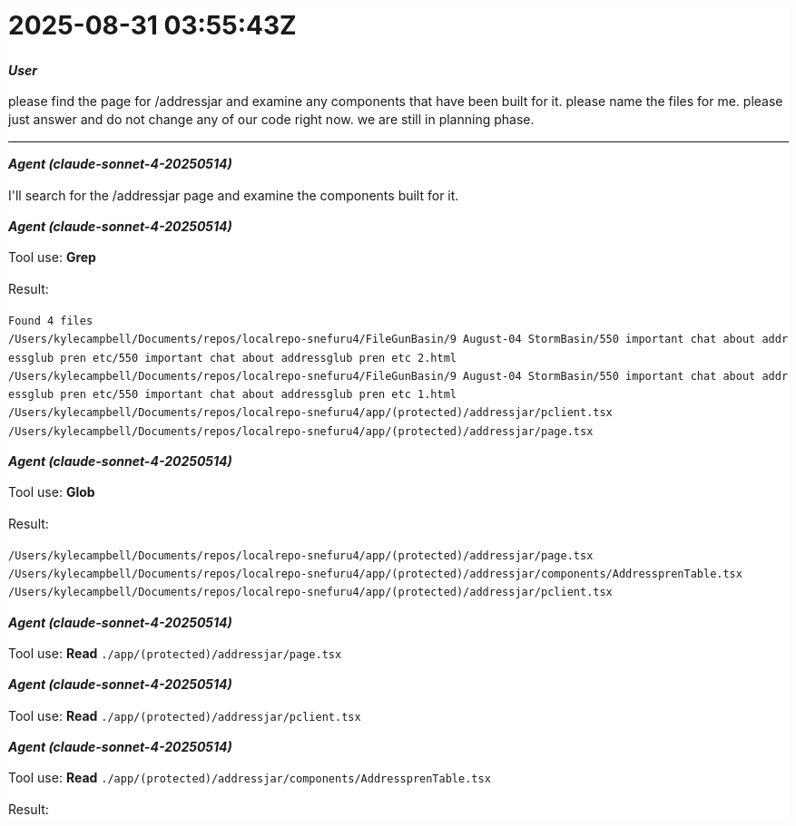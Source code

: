 

# 2025-08-31 03:55:43Z



_**User**_

please find the page for /addressjar and examine any components that have been built for it. please name the files for me. please just answer and do not change any of our code right now. we are still in planning phase.

---

_**Agent (claude-sonnet-4-20250514)**_

I'll search for the /addressjar page and examine the components built for it.

_**Agent (claude-sonnet-4-20250514)**_

Tool use: **Grep**

Result:

```
Found 4 files
/Users/kylecampbell/Documents/repos/localrepo-snefuru4/FileGunBasin/9 August-04 StormBasin/550 important chat about addressglub pren etc/550 important chat about addressglub pren etc 2.html
/Users/kylecampbell/Documents/repos/localrepo-snefuru4/FileGunBasin/9 August-04 StormBasin/550 important chat about addressglub pren etc/550 important chat about addressglub pren etc 1.html
/Users/kylecampbell/Documents/repos/localrepo-snefuru4/app/(protected)/addressjar/pclient.tsx
/Users/kylecampbell/Documents/repos/localrepo-snefuru4/app/(protected)/addressjar/page.tsx
```

_**Agent (claude-sonnet-4-20250514)**_

Tool use: **Glob**

Result:

```
/Users/kylecampbell/Documents/repos/localrepo-snefuru4/app/(protected)/addressjar/page.tsx
/Users/kylecampbell/Documents/repos/localrepo-snefuru4/app/(protected)/addressjar/components/AddressprenTable.tsx
/Users/kylecampbell/Documents/repos/localrepo-snefuru4/app/(protected)/addressjar/pclient.tsx
```

_**Agent (claude-sonnet-4-20250514)**_

Tool use: **Read** `./app/(protected)/addressjar/page.tsx`

_**Agent (claude-sonnet-4-20250514)**_

Tool use: **Read** `./app/(protected)/addressjar/pclient.tsx`

_**Agent (claude-sonnet-4-20250514)**_

Tool use: **Read** `./app/(protected)/addressjar/components/AddressprenTable.tsx`

Result:
